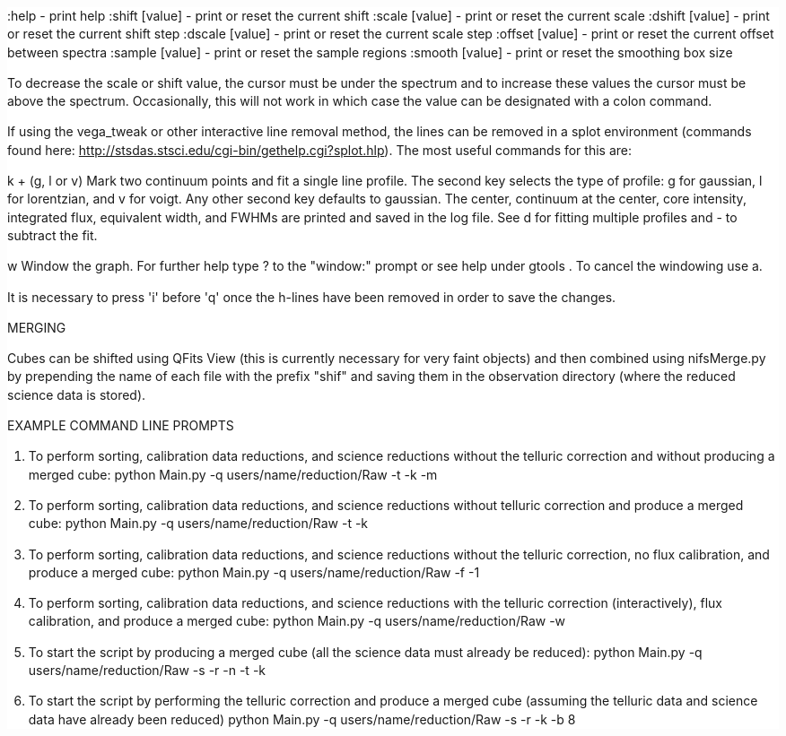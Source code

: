 :help           - print help
:shift  [value] - print or reset the current shift
:scale  [value] - print or reset the current scale
:dshift [value] - print or reset the current shift step
:dscale [value] - print or reset the current scale step
:offset [value] - print or reset the current offset between spectra
:sample [value] - print or reset the sample regions
:smooth [value] - print or reset the smoothing box size

To decrease the scale or shift value, the cursor must be under the spectrum and to increase these values the cursor must be above the spectrum. Occasionally, this will not work in which case the value can be designated with a colon command.

If using the vega_tweak or other interactive line removal method, the lines can be removed in a splot environment (commands found here: http://stsdas.stsci.edu/cgi-bin/gethelp.cgi?splot.hlp). The most useful commands for this are:

k + (g, l or v)
Mark two continuum points and fit a single line profile. The second key selects the type of profile: g for gaussian, l for lorentzian, and v for voigt. Any other second key defaults to gaussian. The center, continuum at the center, core intensity, integrated flux, equivalent width, and FWHMs are printed and saved in the log file. See d for fitting multiple profiles and - to subtract the fit.

w
Window the graph. For further help type ? to the "window:" prompt or see help under gtools . To cancel the windowing use a.

It is necessary to press 'i' before 'q' once the h-lines have been removed in order to save the changes.


MERGING

Cubes can be shifted using QFits View (this is currently necessary for
very faint objects) and then combined using nifsMerge.py by prepending the name of each file with the prefix "shif" and saving them in the observation directory (where the reduced science data is stored).  

EXAMPLE COMMAND LINE PROMPTS

1. To perform sorting, calibration data reductions, and science reductions without the telluric correction and without producing a merged cube:
python Main.py -q users/name/reduction/Raw -t -k -m

2. To perform sorting, calibration data reductions, and science reductions without telluric correction and produce a merged cube:
python Main.py -q users/name/reduction/Raw -t -k

3. To perform sorting, calibration data reductions, and science reductions without the telluric correction, no flux calibration, and produce a merged cube:
python Main.py -q users/name/reduction/Raw -f -1 

4. To perform sorting, calibration data reductions, and science reductions with the telluric correction (interactively), flux calibration, and produce a merged cube:
python Main.py -q users/name/reduction/Raw -w

5. To start the script by producing a merged cube (all the science data must already be reduced):
python Main.py -q users/name/reduction/Raw -s -r -n -t -k

6. To start the script by performing the telluric correction and produce a merged cube (assuming the telluric data and science data have already been reduced)
python Main.py -q users/name/reduction/Raw -s -r -k -b 8 


